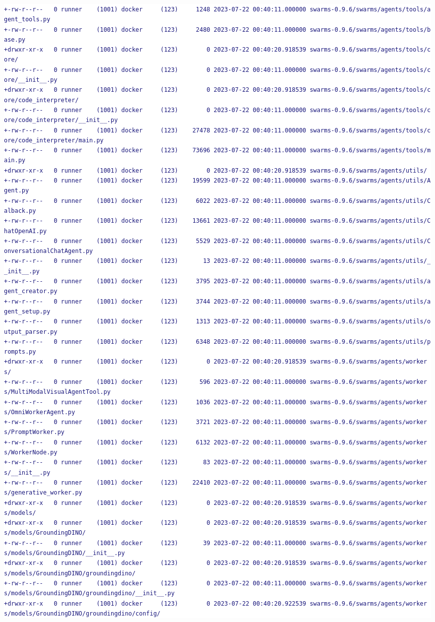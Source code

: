 ```diff
+-rw-r--r--   0 runner    (1001) docker     (123)     1248 2023-07-22 00:40:11.000000 swarms-0.9.6/swarms/agents/tools/agent_tools.py
+-rw-r--r--   0 runner    (1001) docker     (123)     2480 2023-07-22 00:40:11.000000 swarms-0.9.6/swarms/agents/tools/base.py
+drwxr-xr-x   0 runner    (1001) docker     (123)        0 2023-07-22 00:40:20.918539 swarms-0.9.6/swarms/agents/tools/core/
+-rw-r--r--   0 runner    (1001) docker     (123)        0 2023-07-22 00:40:11.000000 swarms-0.9.6/swarms/agents/tools/core/__init__.py
+drwxr-xr-x   0 runner    (1001) docker     (123)        0 2023-07-22 00:40:20.918539 swarms-0.9.6/swarms/agents/tools/core/code_interpreter/
+-rw-r--r--   0 runner    (1001) docker     (123)        0 2023-07-22 00:40:11.000000 swarms-0.9.6/swarms/agents/tools/core/code_interpreter/__init__.py
+-rw-r--r--   0 runner    (1001) docker     (123)    27478 2023-07-22 00:40:11.000000 swarms-0.9.6/swarms/agents/tools/core/code_interpreter/main.py
+-rw-r--r--   0 runner    (1001) docker     (123)    73696 2023-07-22 00:40:11.000000 swarms-0.9.6/swarms/agents/tools/main.py
+drwxr-xr-x   0 runner    (1001) docker     (123)        0 2023-07-22 00:40:20.918539 swarms-0.9.6/swarms/agents/utils/
+-rw-r--r--   0 runner    (1001) docker     (123)    19599 2023-07-22 00:40:11.000000 swarms-0.9.6/swarms/agents/utils/Agent.py
+-rw-r--r--   0 runner    (1001) docker     (123)     6022 2023-07-22 00:40:11.000000 swarms-0.9.6/swarms/agents/utils/Calback.py
+-rw-r--r--   0 runner    (1001) docker     (123)    13661 2023-07-22 00:40:11.000000 swarms-0.9.6/swarms/agents/utils/ChatOpenAI.py
+-rw-r--r--   0 runner    (1001) docker     (123)     5529 2023-07-22 00:40:11.000000 swarms-0.9.6/swarms/agents/utils/ConversationalChatAgent.py
+-rw-r--r--   0 runner    (1001) docker     (123)       13 2023-07-22 00:40:11.000000 swarms-0.9.6/swarms/agents/utils/__init__.py
+-rw-r--r--   0 runner    (1001) docker     (123)     3795 2023-07-22 00:40:11.000000 swarms-0.9.6/swarms/agents/utils/agent_creator.py
+-rw-r--r--   0 runner    (1001) docker     (123)     3744 2023-07-22 00:40:11.000000 swarms-0.9.6/swarms/agents/utils/agent_setup.py
+-rw-r--r--   0 runner    (1001) docker     (123)     1313 2023-07-22 00:40:11.000000 swarms-0.9.6/swarms/agents/utils/output_parser.py
+-rw-r--r--   0 runner    (1001) docker     (123)     6348 2023-07-22 00:40:11.000000 swarms-0.9.6/swarms/agents/utils/prompts.py
+drwxr-xr-x   0 runner    (1001) docker     (123)        0 2023-07-22 00:40:20.918539 swarms-0.9.6/swarms/agents/workers/
+-rw-r--r--   0 runner    (1001) docker     (123)      596 2023-07-22 00:40:11.000000 swarms-0.9.6/swarms/agents/workers/MultiModalVisualAgentTool.py
+-rw-r--r--   0 runner    (1001) docker     (123)     1036 2023-07-22 00:40:11.000000 swarms-0.9.6/swarms/agents/workers/OmniWorkerAgent.py
+-rw-r--r--   0 runner    (1001) docker     (123)     3721 2023-07-22 00:40:11.000000 swarms-0.9.6/swarms/agents/workers/PromptWorker.py
+-rw-r--r--   0 runner    (1001) docker     (123)     6132 2023-07-22 00:40:11.000000 swarms-0.9.6/swarms/agents/workers/WorkerNode.py
+-rw-r--r--   0 runner    (1001) docker     (123)       83 2023-07-22 00:40:11.000000 swarms-0.9.6/swarms/agents/workers/__init__.py
+-rw-r--r--   0 runner    (1001) docker     (123)    22410 2023-07-22 00:40:11.000000 swarms-0.9.6/swarms/agents/workers/generative_worker.py
+drwxr-xr-x   0 runner    (1001) docker     (123)        0 2023-07-22 00:40:20.918539 swarms-0.9.6/swarms/agents/workers/models/
+drwxr-xr-x   0 runner    (1001) docker     (123)        0 2023-07-22 00:40:20.918539 swarms-0.9.6/swarms/agents/workers/models/GroundingDINO/
+-rw-r--r--   0 runner    (1001) docker     (123)       39 2023-07-22 00:40:11.000000 swarms-0.9.6/swarms/agents/workers/models/GroundingDINO/__init__.py
+drwxr-xr-x   0 runner    (1001) docker     (123)        0 2023-07-22 00:40:20.918539 swarms-0.9.6/swarms/agents/workers/models/GroundingDINO/groundingdino/
+-rw-r--r--   0 runner    (1001) docker     (123)        0 2023-07-22 00:40:11.000000 swarms-0.9.6/swarms/agents/workers/models/GroundingDINO/groundingdino/__init__.py
+drwxr-xr-x   0 runner    (1001) docker     (123)        0 2023-07-22 00:40:20.922539 swarms-0.9.6/swarms/agents/workers/models/GroundingDINO/groundingdino/config/
```
